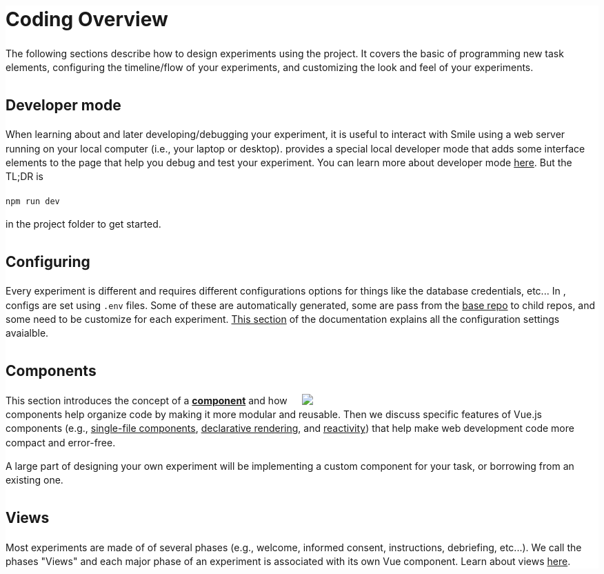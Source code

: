# Coding Overview

The following sections describe how to design experiments using the <SmileText/>
project. It covers the basic of programming new task elements, configuring the
timeline/flow of your experiments, and customizing the look and feel of your
experiments.

## Developer mode

When learning about <SmileText/> and later developing/debugging your experiment,
it is useful to interact with Smile using a web server running on your local
computer (i.e., your laptop or desktop). <SmileText/> provides a special local
developer mode that adds some interface elements to the page that help you debug
and test your experiment. You can learn more about developer mode
[here](/coding/developing). But the TL;DR is

```
npm run dev
```

in the project folder to get started.

## Configuring

Every experiment is different and requires different configurations options for
things like the database credentials, etc... In <SmileText/>, configs are set
using `.env` files. Some of these are automatically generated, some are pass
from the [base repo](/labconfig) to child repos, and some need to be customize
for each experiment. [This section](/coding/configuration) of the documentation
explains all the configuration settings avaialble.

## Components

<img src="/images/components.png" width="50%" align="right">

This section introduces the concept of a [**component**](/coding/components) and
how components help organize code by making it more modular and reusable. Then
we discuss specific features of Vue.js components (e.g.,
[single-file components](/coding/components#single-file-components),
[declarative rendering](/coding/components#declarative-rendering-and-reactivity),
and [reactivity](/coding/components#declarative-rendering-and-reactivity)) that
help make web development code more compact and error-free.

A large part of designing your own experiment will be implementing a custom
component for your task, or borrowing from an existing one.

## Views

Most experiments are made of of several phases (e.g., welcome, informed consent,
instructions, debriefing, etc...). We call the phases "Views" and each major
phase of an experiment is associated with its own Vue component. Learn about
views [here](/coding/views).
